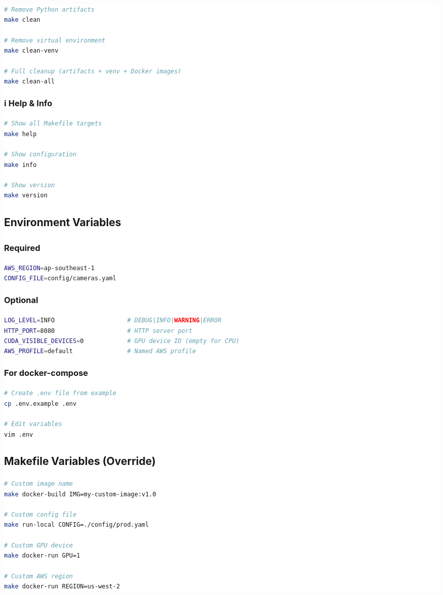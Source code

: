 ```bash
# Remove Python artifacts
make clean

# Remove virtual environment
make clean-venv

# Full cleanup (artifacts + venv + Docker images)
make clean-all
```

### ℹ️ Help & Info

```bash
# Show all Makefile targets
make help

# Show configuration
make info

# Show version
make version
```

## Environment Variables

### Required
```bash
AWS_REGION=ap-southeast-1
CONFIG_FILE=config/cameras.yaml
```

### Optional
```bash
LOG_LEVEL=INFO                    # DEBUG|INFO|WARNING|ERROR
HTTP_PORT=8080                    # HTTP server port
CUDA_VISIBLE_DEVICES=0            # GPU device ID (empty for CPU)
AWS_PROFILE=default               # Named AWS profile
```

### For docker-compose
```bash
# Create .env file from example
cp .env.example .env

# Edit variables
vim .env
```

## Makefile Variables (Override)

```bash
# Custom image name
make docker-build IMG=my-custom-image:v1.0

# Custom config file
make run-local CONFIG=./config/prod.yaml

# Custom GPU device
make docker-run GPU=1

# Custom AWS region
make docker-run REGION=us-west-2

```